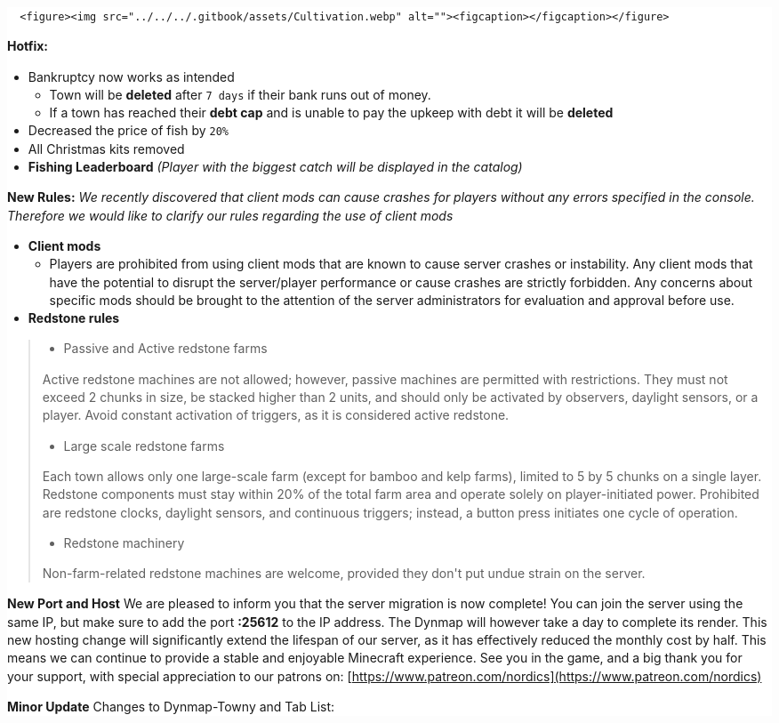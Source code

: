       <figure><img src="../../../.gitbook/assets/Cultivation.webp" alt=""><figcaption></figcaption></figure>

**Hotfix:**

* Bankruptcy now works as intended
  * Town will be **deleted** after `7 days` if their bank runs out of money.
  * If a town has reached their **debt cap** and is unable to pay the upkeep with debt it will be **deleted**
* Decreased the price of fish by `20%`
* All Christmas kits removed
* **Fishing Leaderboard** _(Player with the biggest catch will be displayed in the catalog)_

**New Rules:** _We recently discovered that client mods can cause crashes for players without any errors specified in the console. Therefore we would like to clarify our rules regarding the use of client mods_

* **Client mods**
  * Players are prohibited from using client mods that are known to cause server crashes or instability. Any client mods that have the potential to disrupt the server/player performance or cause crashes are strictly forbidden. Any concerns about specific mods should be brought to the attention of the server administrators for evaluation and approval before use.
* **Redstone rules**

> * Passive and Active redstone farms
>
> Active redstone machines are not allowed; however, passive machines are permitted with restrictions. They must not exceed 2 chunks in size, be stacked higher than 2 units, and should only be activated by observers, daylight sensors, or a player. Avoid constant activation of triggers, as it is considered active redstone.
>
> * Large scale redstone farms
>
> Each town allows only one large-scale farm (except for bamboo and kelp farms), limited to 5 by 5 chunks on a single layer. Redstone components must stay within 20% of the total farm area and operate solely on player-initiated power. Prohibited are redstone clocks, daylight sensors, and continuous triggers; instead, a button press initiates one cycle of operation.
>
> * Redstone machinery
>
> Non-farm-related redstone machines are welcome, provided they don't put undue strain on the server.



&#x20;**New Port and Host**  We are pleased to inform you that the server migration is now complete! You can join the server using the same IP, but make sure to add the port **:25612** to the IP address. The Dynmap will however take a day to complete its render. This new hosting change will significantly extend the lifespan of our server, as it has effectively reduced the monthly cost by half. This means we can continue to provide a stable and enjoyable Minecraft experience. See you in the game, and a big thank you for your support, with special appreciation to our patrons on: [https://www.patreon.com/nordics](https://www.patreon.com/nordics)



**Minor Update** Changes to Dynmap-Towny and Tab List:
